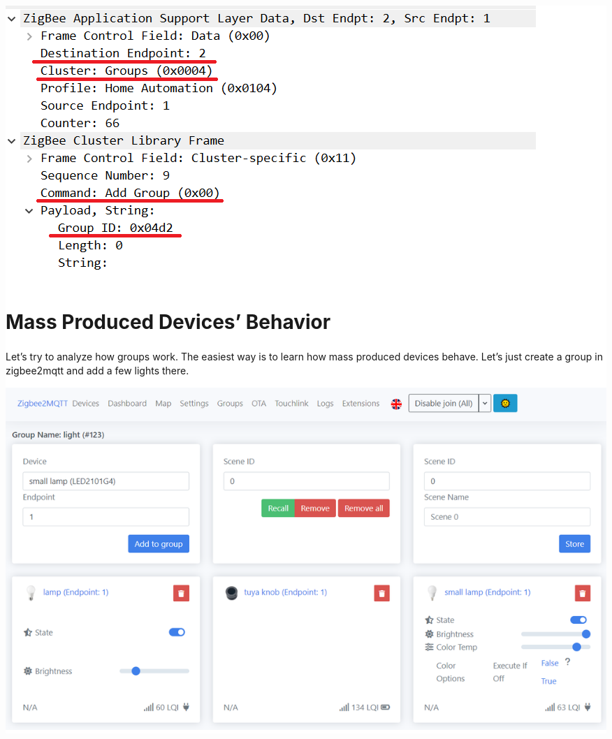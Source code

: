 ![](images/sniffer28.png)


# Mass Produced Devices’ Behavior

Let’s try to analyze how groups work. The easiest way is to learn how mass produced devices behave. Let’s just create a group in zigbee2mqtt and add a few lights there.

![](images/zigbee2mqtt16.png)
